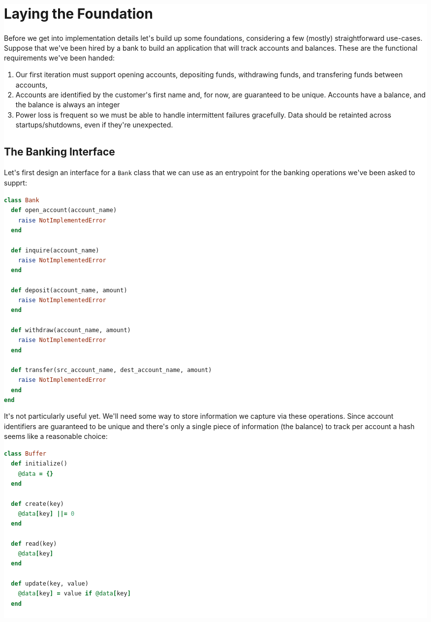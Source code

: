 # Laying the Foundation

Before we get into implementation details let's build up some foundations, considering a few (mostly) straightforward use-cases. Suppose that we've been hired by a bank to build an application that will track accounts and balances. These are the functional requirements we've been handed:

1. Our first iteration must support opening accounts, depositing funds, withdrawing funds, and transfering funds between accounts,
1. Accounts are identified by the customer's first name and, for now, are guaranteed to be unique. Accounts have a balance, and the balance is always an integer
1. Power loss is frequent so we must be able to handle intermittent failures gracefully. Data should be retainted across startups/shutdowns, even if they're unexpected.


## The Banking Interface

Let's first design an interface for a `Bank` class that we can use as an entrypoint for the banking operations we've been asked to supprt:

```ruby
class Bank
  def open_account(account_name)
    raise NotImplementedError
  end

  def inquire(account_name)
    raise NotImplementedError
  end

  def deposit(account_name, amount)
    raise NotImplementedError
  end

  def withdraw(account_name, amount)
    raise NotImplementedError
  end

  def transfer(src_account_name, dest_account_name, amount)
    raise NotImplementedError
  end
end
```

It's not particularly useful yet. We'll need some way to store information we capture via these operations. Since account identifiers are guaranteed to be unique and there's only a single piece of information (the balance) to track per account a hash seems like a reasonable choice:

```ruby
class Buffer
  def initialize()
    @data = {}
  end

  def create(key)
    @data[key] ||= 0
  end

  def read(key)
    @data[key]
  end

  def update(key, value)
    @data[key] = value if @data[key]
  end
  
```

[^1]: The reason for the name will become clear soon!
[^3]: A more traditional way to do this might be to check for the file's existence, creating it if necessary. This one-liner takes advantage of the fact that opening a file in **a**ppend mode will create it if it doesn't exist, and won't truncate the content of the file. Passing a block closes the file automatically.
[^4]: In a typical RDBMS a *buffer* is simply an array of bytes and is passed to a disk manager (similar to our `Disk` class) to be populated with some data in durable storage. For this reason I've named `#load`'s parameter `buffer`, even though it's not an instance of `Buffer`. From `Disk`'s perspective, it's receiving a variable that ought to be populated with data from storage and that, in the RDBMS domain, is a *buffer*.
[^5]: Perhaps later we'll find some use-cases where we don't want to immediately persist data.  Time will tell!
[^6]: This isn't entirely true. Writing data to durable storage involves asking the operating system to broker our request with the actual, underlying disk drive that will store the data. Here we haven't taken care to ensure that the operating system (or even the Ruby runtime) won't hold our data pending without our knowledge. But for the sake of learning by writing toy software, we'll let a sucessful return from `File#puts` be good enough!
[^7]: Admittedly, this pathway is a touch complex at the moment. Why not have `Bank` just call `Disk#load` and `Disk#dump`? Having an intermediate, in-memory staging area to muck with data before it's persisted to disk will become relevant soon, I promise!